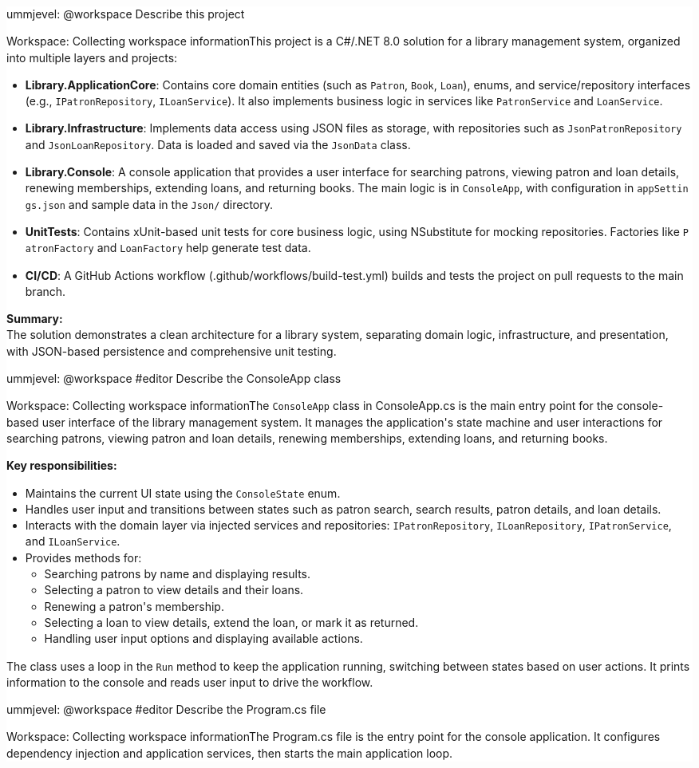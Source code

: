 ummjevel: @workspace Describe this project

Workspace: Collecting workspace informationThis project is a C#/.NET 8.0 solution for a library management system, organized into multiple layers and projects:

- **Library.ApplicationCore**: Contains core domain entities (such as `Patron`, `Book`, `Loan`), enums, and service/repository interfaces (e.g., `IPatronRepository`, `ILoanService`). It also implements business logic in services like `PatronService` and `LoanService`.

- **Library.Infrastructure**: Implements data access using JSON files as storage, with repositories such as `JsonPatronRepository` and `JsonLoanRepository`. Data is loaded and saved via the `JsonData` class.

- **Library.Console**: A console application that provides a user interface for searching patrons, viewing patron and loan details, renewing memberships, extending loans, and returning books. The main logic is in `ConsoleApp`, with configuration in `appSettings.json` and sample data in the `Json/` directory.

- **UnitTests**: Contains xUnit-based unit tests for core business logic, using NSubstitute for mocking repositories. Factories like `PatronFactory` and `LoanFactory` help generate test data.

- **CI/CD**: A GitHub Actions workflow (.github/workflows/build-test.yml) builds and tests the project on pull requests to the main branch.

**Summary:**  
The solution demonstrates a clean architecture for a library system, separating domain logic, infrastructure, and presentation, with JSON-based persistence and comprehensive unit testing.

ummjevel: @workspace #editor Describe the ConsoleApp class

Workspace: Collecting workspace informationThe `ConsoleApp` class in ConsoleApp.cs is the main entry point for the console-based user interface of the library management system. It manages the application's state machine and user interactions for searching patrons, viewing patron and loan details, renewing memberships, extending loans, and returning books.

**Key responsibilities:**
- Maintains the current UI state using the `ConsoleState` enum.
- Handles user input and transitions between states such as patron search, search results, patron details, and loan details.
- Interacts with the domain layer via injected services and repositories: `IPatronRepository`, `ILoanRepository`, `IPatronService`, and `ILoanService`.
- Provides methods for:
  - Searching patrons by name and displaying results.
  - Selecting a patron to view details and their loans.
  - Renewing a patron's membership.
  - Selecting a loan to view details, extend the loan, or mark it as returned.
  - Handling user input options and displaying available actions.

The class uses a loop in the `Run` method to keep the application running, switching between states based on user actions. It prints information to the console and reads user input to drive the workflow.

ummjevel: @workspace #editor Describe the Program.cs file

Workspace: Collecting workspace informationThe Program.cs file is the entry point for the console application. It configures dependency injection and application services, then starts the main application loop.
